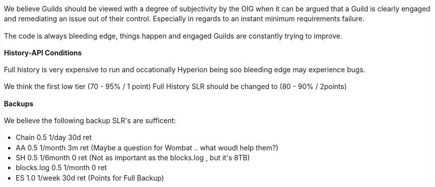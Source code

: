 We believe Guilds should be viewed with a degree of subjectivity by the OIG when it can be argued that a Guild is clearly engaged and remediating an issue out of their control. Especially in regards to an instant minimum requirements failure.

The code is always bleeding edge, things happen and engaged Guilds are constantly trying to improve.

**History-API Conditions**

Full history is very expensive to run and occationally Hyperion being soo bleeding edge may experience bugs.

We think the first low tier (70 - 95% / 1 point) Full History SLR should be changed to (80 - 90% /  2points) 

**Backups**

We believe the following backup SLR's are sufficent:

- Chain 0.5 1/day 30d ret
- AA 0.5 1/month 3m ret (Maybe a question for Wombat .. what woudl help them?)
- SH 0.5 1/6month 0 ret (Not as important as the blocks.log , but it's 8TB)
- blocks.log 0.5 1/month 0 ret
- ES 1.0 1/week 30d ret (Points for Full Backup)




